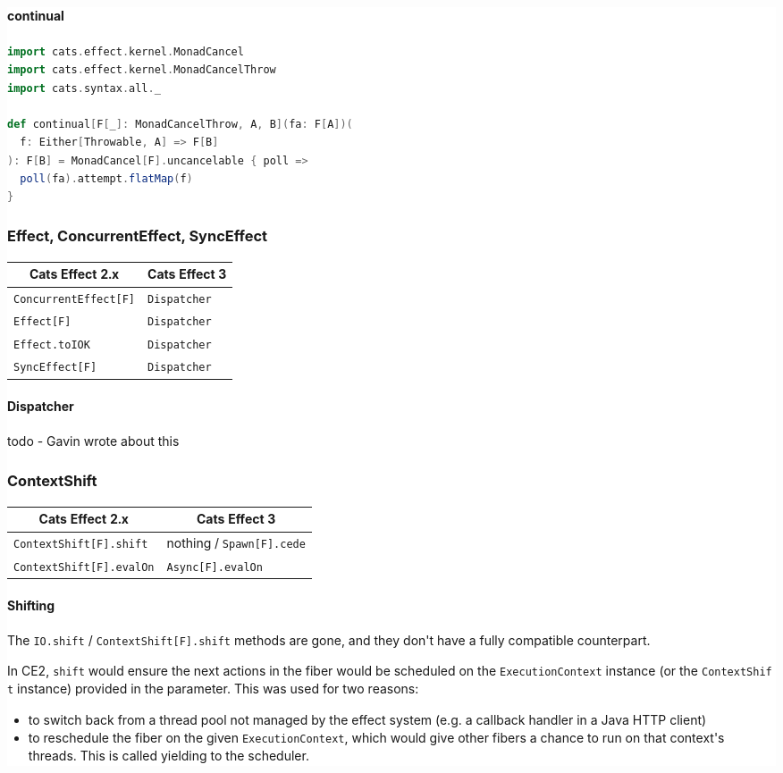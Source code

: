 
#### continual



```scala mdoc
import cats.effect.kernel.MonadCancel
import cats.effect.kernel.MonadCancelThrow
import cats.syntax.all._

def continual[F[_]: MonadCancelThrow, A, B](fa: F[A])(
  f: Either[Throwable, A] => F[B]
): F[B] = MonadCancel[F].uncancelable { poll =>
  poll(fa).attempt.flatMap(f)
}
```


### Effect, ConcurrentEffect, SyncEffect

| Cats Effect 2.x       | Cats Effect 3 |
| --------------------- | ------------- |
| `ConcurrentEffect[F]` | `Dispatcher`  |
| `Effect[F]`           | `Dispatcher`  |
| `Effect.toIOK`        | `Dispatcher`  |
| `SyncEffect[F]`       | `Dispatcher`  |


#### Dispatcher

todo - Gavin wrote about this



### ContextShift

| Cats Effect 2.x          | Cats Effect 3             |
| ------------------------ | ------------------------- |
| `ContextShift[F].shift`  | nothing / `Spawn[F].cede` |
| `ContextShift[F].evalOn` | `Async[F].evalOn`         |

#### Shifting

The `IO.shift` / `ContextShift[F].shift` methods are gone, and they don't have a fully compatible counterpart.

In CE2, `shift` would ensure the next actions in the fiber would be scheduled on the `ExecutionContext` instance (or the `ContextShift` instance) provided in the parameter.
This was used for two reasons:

- to switch back from a thread pool not managed by the effect system (e.g. a callback handler in a Java HTTP client)
- to reschedule the fiber on the given `ExecutionContext`, which would give other fibers a chance to run on that context's threads. This is called yielding to the scheduler.


[sbt]: https://scala-sbt.org
[scalafix]: https://scalacenter.github.io/scalafix/